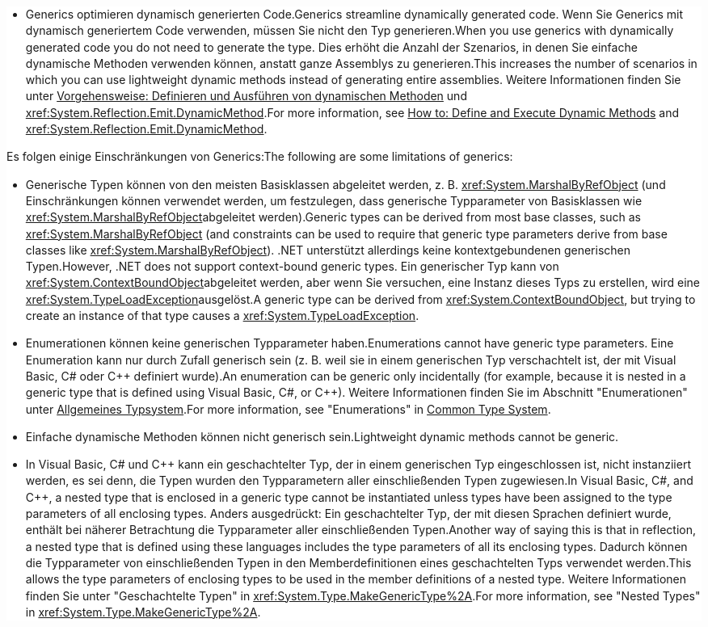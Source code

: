- <span data-ttu-id="b1c2c-153">Generics optimieren dynamisch generierten Code.</span><span class="sxs-lookup"><span data-stu-id="b1c2c-153">Generics streamline dynamically generated code.</span></span> <span data-ttu-id="b1c2c-154">Wenn Sie Generics mit dynamisch generiertem Code verwenden, müssen Sie nicht den Typ generieren.</span><span class="sxs-lookup"><span data-stu-id="b1c2c-154">When you use generics with dynamically generated code you do not need to generate the type.</span></span> <span data-ttu-id="b1c2c-155">Dies erhöht die Anzahl der Szenarios, in denen Sie einfache dynamische Methoden verwenden können, anstatt ganze Assemblys zu generieren.</span><span class="sxs-lookup"><span data-stu-id="b1c2c-155">This increases the number of scenarios in which you can use lightweight dynamic methods instead of generating entire assemblies.</span></span> <span data-ttu-id="b1c2c-156">Weitere Informationen finden Sie unter [Vorgehensweise: Definieren und Ausführen von dynamischen Methoden](../../framework/reflection-and-codedom/how-to-define-and-execute-dynamic-methods.md) und <xref:System.Reflection.Emit.DynamicMethod>.</span><span class="sxs-lookup"><span data-stu-id="b1c2c-156">For more information, see [How to: Define and Execute Dynamic Methods](../../framework/reflection-and-codedom/how-to-define-and-execute-dynamic-methods.md) and <xref:System.Reflection.Emit.DynamicMethod>.</span></span>  
  
 <span data-ttu-id="b1c2c-157">Es folgen einige Einschränkungen von Generics:</span><span class="sxs-lookup"><span data-stu-id="b1c2c-157">The following are some limitations of generics:</span></span>  
  
- <span data-ttu-id="b1c2c-158">Generische Typen können von den meisten Basisklassen abgeleitet werden, z. B. <xref:System.MarshalByRefObject> (und Einschränkungen können verwendet werden, um festzulegen, dass generische Typparameter von Basisklassen wie <xref:System.MarshalByRefObject>abgeleitet werden).</span><span class="sxs-lookup"><span data-stu-id="b1c2c-158">Generic types can be derived from most base classes, such as <xref:System.MarshalByRefObject> (and constraints can be used to require that generic type parameters derive from base classes like <xref:System.MarshalByRefObject>).</span></span> <span data-ttu-id="b1c2c-159">.NET unterstützt allerdings keine kontextgebundenen generischen Typen.</span><span class="sxs-lookup"><span data-stu-id="b1c2c-159">However, .NET does not support context-bound generic types.</span></span> <span data-ttu-id="b1c2c-160">Ein generischer Typ kann von <xref:System.ContextBoundObject>abgeleitet werden, aber wenn Sie versuchen, eine Instanz dieses Typs zu erstellen, wird eine <xref:System.TypeLoadException>ausgelöst.</span><span class="sxs-lookup"><span data-stu-id="b1c2c-160">A generic type can be derived from <xref:System.ContextBoundObject>, but trying to create an instance of that type causes a <xref:System.TypeLoadException>.</span></span>  
  
- <span data-ttu-id="b1c2c-161">Enumerationen können keine generischen Typparameter haben.</span><span class="sxs-lookup"><span data-stu-id="b1c2c-161">Enumerations cannot have generic type parameters.</span></span> <span data-ttu-id="b1c2c-162">Eine Enumeration kann nur durch Zufall generisch sein (z. B. weil sie in einem generischen Typ verschachtelt ist, der mit Visual Basic, C# oder C++ definiert wurde).</span><span class="sxs-lookup"><span data-stu-id="b1c2c-162">An enumeration can be generic only incidentally (for example, because it is nested in a generic type that is defined using Visual Basic, C#, or C++).</span></span> <span data-ttu-id="b1c2c-163">Weitere Informationen finden Sie im Abschnitt "Enumerationen" unter [Allgemeines Typsystem](../base-types/common-type-system.md).</span><span class="sxs-lookup"><span data-stu-id="b1c2c-163">For more information, see "Enumerations" in [Common Type System](../base-types/common-type-system.md).</span></span>  
  
- <span data-ttu-id="b1c2c-164">Einfache dynamische Methoden können nicht generisch sein.</span><span class="sxs-lookup"><span data-stu-id="b1c2c-164">Lightweight dynamic methods cannot be generic.</span></span>  
  
- <span data-ttu-id="b1c2c-165">In Visual Basic, C# und C++ kann ein geschachtelter Typ, der in einem generischen Typ eingeschlossen ist, nicht instanziiert werden, es sei denn, die Typen wurden den Typparametern aller einschließenden Typen zugewiesen.</span><span class="sxs-lookup"><span data-stu-id="b1c2c-165">In Visual Basic, C#, and C++, a nested type that is enclosed in a generic type cannot be instantiated unless types have been assigned to the type parameters of all enclosing types.</span></span> <span data-ttu-id="b1c2c-166">Anders ausgedrückt: Ein geschachtelter Typ, der mit diesen Sprachen definiert wurde, enthält bei näherer Betrachtung die Typparameter aller einschließenden Typen.</span><span class="sxs-lookup"><span data-stu-id="b1c2c-166">Another way of saying this is that in reflection, a nested type that is defined using these languages includes the type parameters of all its enclosing types.</span></span> <span data-ttu-id="b1c2c-167">Dadurch können die Typparameter von einschließenden Typen in den Memberdefinitionen eines geschachtelten Typs verwendet werden.</span><span class="sxs-lookup"><span data-stu-id="b1c2c-167">This allows the type parameters of enclosing types to be used in the member definitions of a nested type.</span></span> <span data-ttu-id="b1c2c-168">Weitere Informationen finden Sie unter "Geschachtelte Typen" in <xref:System.Type.MakeGenericType%2A>.</span><span class="sxs-lookup"><span data-stu-id="b1c2c-168">For more information, see "Nested Types" in <xref:System.Type.MakeGenericType%2A>.</span></span>  
  